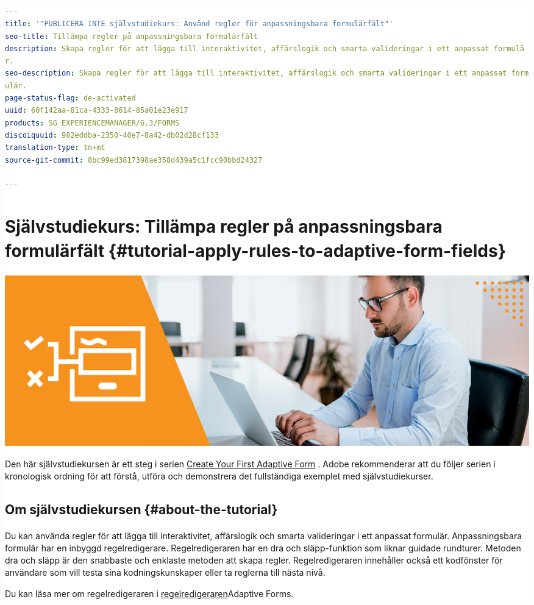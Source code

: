 ```yaml
---
title: '"PUBLICERA INTE självstudiekurs: Använd regler för anpassningsbara formulärfält"'
seo-title: Tillämpa regler på anpassningsbara formulärfält
description: Skapa regler för att lägga till interaktivitet, affärslogik och smarta valideringar i ett anpassat formulär.
seo-description: Skapa regler för att lägga till interaktivitet, affärslogik och smarta valideringar i ett anpassat formulär.
page-status-flag: de-activated
uuid: 60f142aa-81ca-4333-8614-85a01e23e917
products: SG_EXPERIENCEMANAGER/6.3/FORMS
discoiquuid: 982eddba-2350-40e7-8a42-db02d28cf133
translation-type: tm+mt
source-git-commit: 8bc99ed3817398ae358d439a5c1fcc90bbd24327

---
```



# Självstudiekurs: Tillämpa regler på anpassningsbara formulärfält {#tutorial-apply-rules-to-adaptive-form-fields}

![06-apply-rules-to-adaptive-form_main](assets/06-apply-rules-to-adaptive-form_main.png)

Den här självstudiekursen är ett steg i serien [Create Your First Adaptive Form](/help/forms/using/create-your-first-adaptive-form.md) . Adobe rekommenderar att du följer serien i kronologisk ordning för att förstå, utföra och demonstrera det fullständiga exemplet med självstudiekurser.

## Om självstudiekursen {#about-the-tutorial}

Du kan använda regler för att lägga till interaktivitet, affärslogik och smarta valideringar i ett anpassat formulär. Anpassningsbara formulär har en inbyggd regelredigerare. Regelredigeraren har en dra och släpp-funktion som liknar guidade rundturer. Metoden dra och släpp är den snabbaste och enklaste metoden att skapa regler. Regelredigeraren innehåller också ett kodfönster för användare som vill testa sina kodningskunskaper eller ta reglerna till nästa nivå.

Du kan läsa mer om regelredigeraren i [regelredigeraren](/help/forms/using/rule-editor.md)Adaptive Forms.
